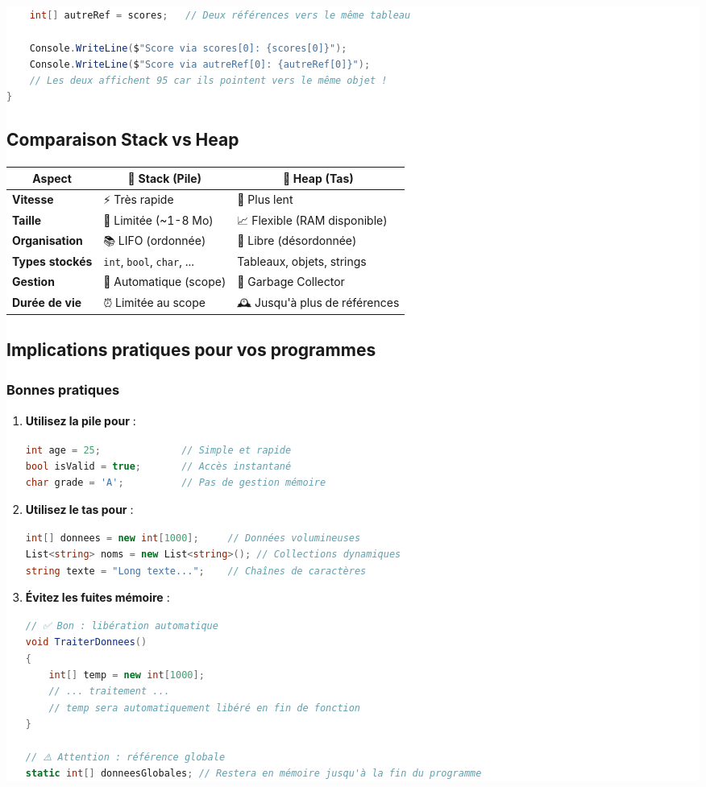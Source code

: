 ```csharp
    int[] autreRef = scores;   // Deux références vers le même tableau
    
    Console.WriteLine($"Score via scores[0]: {scores[0]}");
    Console.WriteLine($"Score via autreRef[0]: {autreRef[0]}");
    // Les deux affichent 95 car ils pointent vers le même objet !
}
```

## Comparaison Stack vs Heap

| Aspect | 🏢 Stack (Pile)            | 🏪 Heap (Tas) |
|--------|----------------------------|---------------|
| **Vitesse** | ⚡ Très rapide              | 🐌 Plus lent |
| **Taille** | 📏 Limitée (~1-8 Mo)       | 📈 Flexible (RAM disponible) |
| **Organisation** | 📚 LIFO (ordonnée)         | 🎲 Libre (désordonnée) |
| **Types stockés** | `int`, `bool`, `char`, ... | Tableaux, objets, strings |
| **Gestion** | 🔄 Automatique (scope)     | 🧹 Garbage Collector |
| **Durée de vie** | ⏰ Limitée au scope         | 🕰️ Jusqu'à plus de références |

## Implications pratiques pour vos programmes

### Bonnes pratiques

1. **Utilisez la pile pour** :
   ```csharp
   int age = 25;              // Simple et rapide
   bool isValid = true;       // Accès instantané
   char grade = 'A';          // Pas de gestion mémoire
   ```

2. **Utilisez le tas pour** :
   ```csharp
   int[] donnees = new int[1000];     // Données volumineuses
   List<string> noms = new List<string>(); // Collections dynamiques
   string texte = "Long texte...";    // Chaînes de caractères
   ```

3. **Évitez les fuites mémoire** :
   ```csharp
   // ✅ Bon : libération automatique
   void TraiterDonnees()
   {
       int[] temp = new int[1000];
       // ... traitement ...
       // temp sera automatiquement libéré en fin de fonction
   }
   
   // ⚠️ Attention : référence globale
   static int[] donneesGlobales; // Restera en mémoire jusqu'à la fin du programme
   ```

